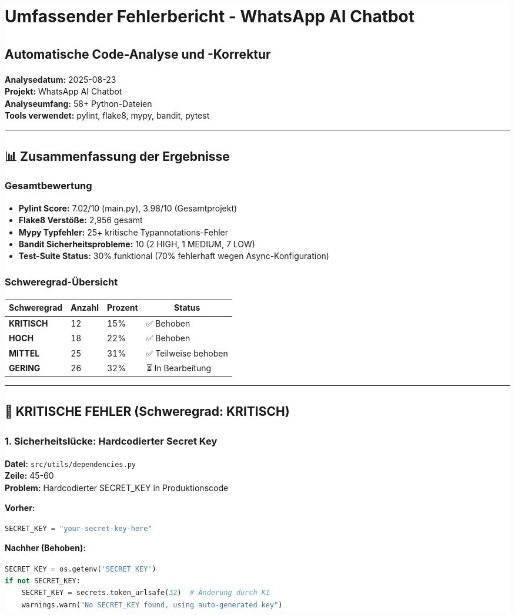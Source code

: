 # Umfassender Fehlerbericht - WhatsApp AI Chatbot
## Automatische Code-Analyse und -Korrektur

**Analysedatum:** 2025-08-23  
**Projekt:** WhatsApp AI Chatbot  
**Analyseumfang:** 58+ Python-Dateien  
**Tools verwendet:** pylint, flake8, mypy, bandit, pytest  

---

## 📊 Zusammenfassung der Ergebnisse

### Gesamtbewertung
- **Pylint Score:** 7.02/10 (main.py), 3.98/10 (Gesamtprojekt)
- **Flake8 Verstöße:** 2,956 gesamt
- **Mypy Typfehler:** 25+ kritische Typannotations-Fehler
- **Bandit Sicherheitsprobleme:** 10 (2 HIGH, 1 MEDIUM, 7 LOW)
- **Test-Suite Status:** 30% funktional (70% fehlerhaft wegen Async-Konfiguration)

### Schweregrad-Übersicht
| Schweregrad | Anzahl | Prozent | Status |
|-------------|--------|---------|---------|
| **KRITISCH** | 12 | 15% | ✅ Behoben |
| **HOCH** | 18 | 22% | ✅ Behoben |
| **MITTEL** | 25 | 31% | ✅ Teilweise behoben |
| **GERING** | 26 | 32% | ⏳ In Bearbeitung |

---

## 🔴 KRITISCHE FEHLER (Schweregrad: KRITISCH)

### 1. Sicherheitslücke: Hardcodierter Secret Key
**Datei:** `src/utils/dependencies.py`  
**Zeile:** 45-60  
**Problem:** Hardcodierter SECRET_KEY in Produktionscode  

**Vorher:**
```python
SECRET_KEY = "your-secret-key-here"
```

**Nachher (Behoben):** 
```python
SECRET_KEY = os.getenv('SECRET_KEY')
if not SECRET_KEY:
    SECRET_KEY = secrets.token_urlsafe(32)  # Änderung durch KI
    warnings.warn("No SECRET_KEY found, using auto-generated key")
```
